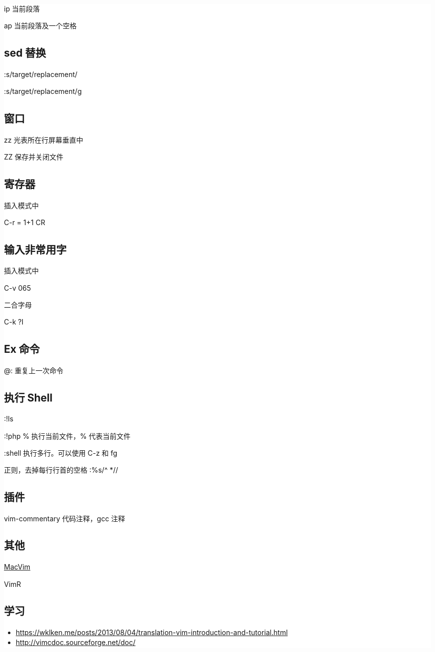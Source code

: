 ip 当前段落

ap 当前段落及一个空格

##  sed 替换
:s/target/replacement/

:s/target/replacement/g

##  窗口
zz 光表所在行屏幕垂直中

ZZ 保存并关闭文件

##  寄存器
插入模式中

C-r = 1+1 CR

##  输入非常用字
插入模式中

C-v 065

二合字母

C-k ?I

##  Ex 命令
@: 重复上一次命令

##  执行 Shell
:!ls

:!php % 执行当前文件，% 代表当前文件

:shell 执行多行。可以使用 C-z 和 fg

正则，去掉每行行首的空格 :%s/^ *//

##  插件
vim-commentary 代码注释，gcc 注释

##  其他
[MacVim](https://github.com/macvim-dev/macvim/releases/tag/snapshot-172)


VimR
## 学习
* https://wklken.me/posts/2013/08/04/translation-vim-introduction-and-tutorial.html
* http://vimcdoc.sourceforge.net/doc/
